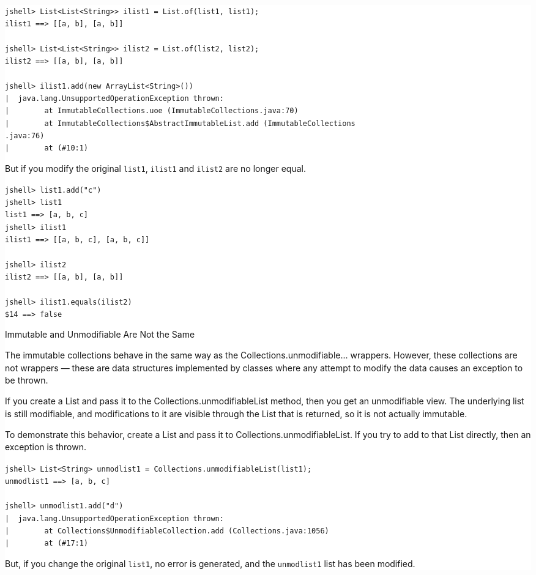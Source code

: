 ```
jshell> List<List<String>> ilist1 = List.of(list1, list1);
ilist1 ==> [[a, b], [a, b]]

jshell> List<List<String>> ilist2 = List.of(list2, list2);
ilist2 ==> [[a, b], [a, b]]

jshell> ilist1.add(new ArrayList<String>())
|  java.lang.UnsupportedOperationException thrown:
|        at ImmutableCollections.uoe (ImmutableCollections.java:70)
|        at ImmutableCollections$AbstractImmutableList.add (ImmutableCollections
.java:76)
|        at (#10:1)
```
<p>But if you modify the original <code>list1</code>, <code>ilist1</code> and <code>ilist2</code> are no longer equal.</p>

```
jshell> list1.add("c")
jshell> list1
list1 ==> [a, b, c]
jshell> ilist1
ilist1 ==> [[a, b, c], [a, b, c]]

jshell> ilist2
ilist2 ==> [[a, b], [a, b]]

jshell> ilist1.equals(ilist2)
$14 ==> false
```

<p>Immutable and Unmodifiable Are Not the Same</p>
<p>The immutable collections behave in the same way as the <span>Collections.unmodifiable...</span> wrappers. However, these collections are not wrappers &mdash; these are data structures implemented by classes where any attempt to modify the data causes an exception to be thrown.</p>
<p>If you create a <span>List</span> and pass it to the <span>Collections.unmodifiableList</span> method, then you get an unmodifiable view. The underlying list is still modifiable, and modifications to it are visible through the <span>List</span> that is returned, so it is not actually immutable.</p>

<p>To demonstrate this behavior, create a <span>List</span> and pass it to <span>Collections.unmodifiableList</span>. If you try to add to that <span>List</span> directly, then an exception is thrown.</p>

```
jshell> List<String> unmodlist1 = Collections.unmodifiableList(list1);
unmodlist1 ==> [a, b, c]

jshell> unmodlist1.add("d")
|  java.lang.UnsupportedOperationException thrown:
|        at Collections$UnmodifiableCollection.add (Collections.java:1056)
|        at (#17:1)
```

<p>But, if you change the original <code>list1</code>, no error is generated, and the <code>unmodlist1</code> list has been modified.</p>
